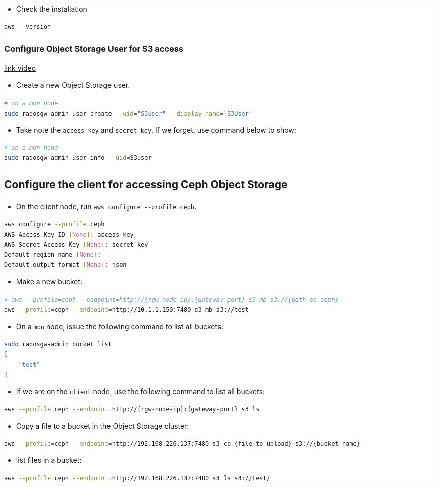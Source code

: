 - Check the installation
```
aws --version
```

### Configure Object Storage User for S3 access
[link video](https://youtu.be/SXpBne0O7Bw)

- Create a new Object Storage user.
```sh
# on a mon node
sudo radosgw-admin user create --uid="S3user" --display-name="S3User"
```

- Take note the `access_key` and `secret_key`. If we forget, use command below to show:
```sh
# on a mon node
sudo radosgw-admin user info --uid=S3user
```

## Configure the client for accessing Ceph Object Storage
- On the client node, run `aws configure --profile=ceph`.
```sh
aws configure --profile=ceph 
AWS Access Key ID [None]: access_key
AWS Secret Access Key [None]: secret_key
Default region name [None]:
Default output format [None]: json
```

- Make a new bucket: 
```sh
# aws --profile=ceph --endpoint=http://{rgw-node-ip}:{gateway-port} s3 mb s3://{path-on-ceph}
aws --profile=ceph --endpoint=http://10.1.1.150:7480 s3 mb s3://test
```
- On a `mon` node, issue the following command to list all buckets:
```sh
sudo radosgw-admin bucket list
[
    "test"
]
```
- If we are on the `client` node, use the following command to list all buckets:
```sh
aws --profile=ceph --endpoint=http://{rgw-node-ip}:{gateway-port} s3 ls
```

- Copy a file to a bucket in the Object Storage cluster:
```sh
aws --profile=ceph --endpoint=http://192.168.226.137:7480 s3 cp {file_to_upload} s3://{bucket-name}
```

- list files in a bucket:
```sh
aws --profile=ceph --endpoint=http://192.168.226.137:7480 s3 ls s3://test/
```
